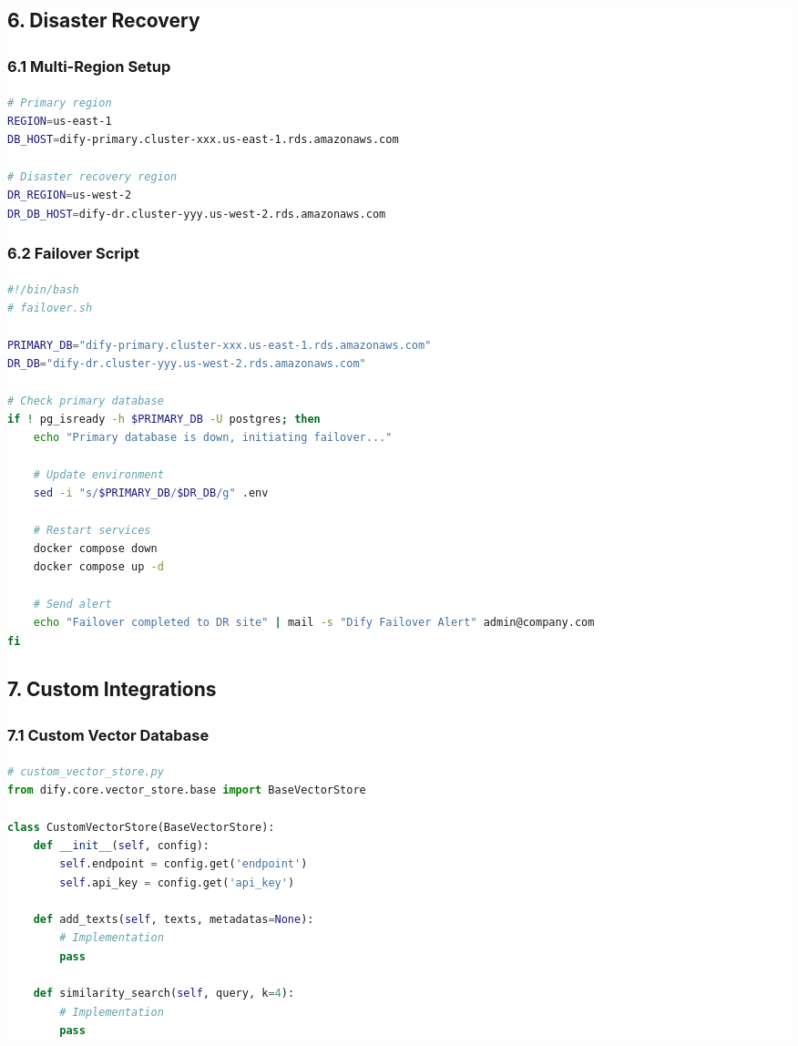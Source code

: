 ## 6. Disaster Recovery

### 6.1 Multi-Region Setup

```bash
# Primary region
REGION=us-east-1
DB_HOST=dify-primary.cluster-xxx.us-east-1.rds.amazonaws.com

# Disaster recovery region
DR_REGION=us-west-2
DR_DB_HOST=dify-dr.cluster-yyy.us-west-2.rds.amazonaws.com
```

### 6.2 Failover Script

```bash
#!/bin/bash
# failover.sh

PRIMARY_DB="dify-primary.cluster-xxx.us-east-1.rds.amazonaws.com"
DR_DB="dify-dr.cluster-yyy.us-west-2.rds.amazonaws.com"

# Check primary database
if ! pg_isready -h $PRIMARY_DB -U postgres; then
    echo "Primary database is down, initiating failover..."
    
    # Update environment
    sed -i "s/$PRIMARY_DB/$DR_DB/g" .env
    
    # Restart services
    docker compose down
    docker compose up -d
    
    # Send alert
    echo "Failover completed to DR site" | mail -s "Dify Failover Alert" admin@company.com
fi
```

## 7. Custom Integrations

### 7.1 Custom Vector Database

```python
# custom_vector_store.py
from dify.core.vector_store.base import BaseVectorStore

class CustomVectorStore(BaseVectorStore):
    def __init__(self, config):
        self.endpoint = config.get('endpoint')
        self.api_key = config.get('api_key')
    
    def add_texts(self, texts, metadatas=None):
        # Implementation
        pass
    
    def similarity_search(self, query, k=4):
        # Implementation
        pass
```
